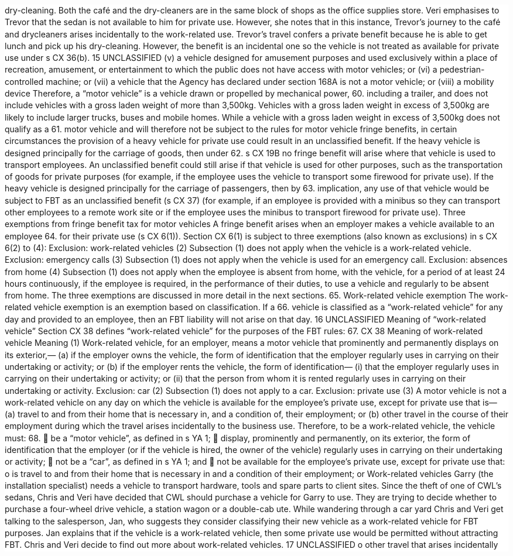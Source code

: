 dry-cleaning. Both the café and the dry-cleaners are in the same block of shops as the office supplies store. Veri emphasises to Trevor that the sedan is not available to him for private use. However, she notes that in this instance, Trevor’s journey to the café and drycleaners arises incidentally to the work-related use. Trevor’s travel confers a private benefit because he is able to get lunch and pick up his dry-cleaning. However, the benefit is an incidental one so the vehicle is not treated as available for private use under s CX 36(b). 15 UNCLASSIFIED (v) a vehicle designed for amusement purposes and used exclusively within a place of recreation, amusement, or entertainment to which the public does not have access with motor vehicles; or (vi) a pedestrian-controlled machine; or (vii) a vehicle that the Agency has declared under section 168A is not a motor vehicle; or (viii) a mobility device Therefore, a “motor vehicle” is a vehicle drawn or propelled by mechanical power, 60. including a trailer, and does not include vehicles with a gross laden weight of more than 3,500kg. Vehicles with a gross laden weight in excess of 3,500kg are likely to include larger trucks, buses and mobile homes. While a vehicle with a gross laden weight in excess of 3,500kg does not qualify as a 61. motor vehicle and will therefore not be subject to the rules for motor vehicle fringe benefits, in certain circumstances the provision of a heavy vehicle for private use could result in an unclassified benefit. If the heavy vehicle is designed principally for the carriage of goods, then under 62. s CX 19B no fringe benefit will arise where that vehicle is used to transport employees. An unclassified benefit could still arise if that vehicle is used for other purposes, such as the transportation of goods for private purposes (for example, if the employee uses the vehicle to transport some firewood for private use). If the heavy vehicle is designed principally for the carriage of passengers, then by 63. implication, any use of that vehicle would be subject to FBT as an unclassified benefit (s CX 37) (for example, if an employee is provided with a minibus so they can transport other employees to a remote work site or if the employee uses the minibus to transport firewood for private use). Three exemptions from fringe benefit tax for motor vehicles A fringe benefit arises when an employer makes a vehicle available to an employee 64. for their private use (s CX 6(1)). Section CX 6(1) is subject to three exemptions (also known as exclusions) in s CX 6(2) to (4): Exclusion: work-related vehicles (2) Subsection (1) does not apply when the vehicle is a work-related vehicle. Exclusion: emergency calls (3) Subsection (1) does not apply when the vehicle is used for an emergency call. Exclusion: absences from home (4) Subsection (1) does not apply when the employee is absent from home, with the vehicle, for a period of at least 24 hours continuously, if the employee is required, in the performance of their duties, to use a vehicle and regularly to be absent from home. The three exemptions are discussed in more detail in the next sections. 65. Work-related vehicle exemption The work-related vehicle exemption is an exemption based on classification. If a 66. vehicle is classified as a “work-related vehicle” for any day and provided to an employee, then an FBT liability will not arise on that day. 16 UNCLASSIFIED Meaning of “work-related vehicle” Section CX 38 defines “work-related vehicle” for the purposes of the FBT rules: 67. CX 38 Meaning of work-related vehicle Meaning (1) Work-related vehicle, for an employer, means a motor vehicle that prominently and permanently displays on its exterior,— (a) if the employer owns the vehicle, the form of identification that the employer regularly uses in carrying on their undertaking or activity; or (b) if the employer rents the vehicle, the form of identification— (i) that the employer regularly uses in carrying on their undertaking or activity; or (ii) that the person from whom it is rented regularly uses in carrying on their undertaking or activity. Exclusion: car (2) Subsection (1) does not apply to a car. Exclusion: private use (3) A motor vehicle is not a work-related vehicle on any day on which the vehicle is available for the employee’s private use, except for private use that is— (a) travel to and from their home that is necessary in, and a condition of, their employment; or (b) other travel in the course of their employment during which the travel arises incidentally to the business use. Therefore, to be a work-related vehicle, the vehicle must: 68.  be a “motor vehicle”, as defined in s YA 1;  display, prominently and permanently, on its exterior, the form of identification that the employer (or if the vehicle is hired, the owner of the vehicle) regularly uses in carrying on their undertaking or activity;  not be a “car”, as defined in s YA 1; and  not be available for the employee’s private use, except for private use that: o is travel to and from their home that is necessary in and a condition of their employment; or Work-related vehicles Garry (the installation specialist) needs a vehicle to transport hardware, tools and spare parts to client sites. Since the theft of one of CWL’s sedans, Chris and Veri have decided that CWL should purchase a vehicle for Garry to use. They are trying to decide whether to purchase a four-wheel drive vehicle, a station wagon or a double-cab ute. While wandering through a car yard Chris and Veri get talking to the salesperson, Jan, who suggests they consider classifying their new vehicle as a work-related vehicle for FBT purposes. Jan explains that if the vehicle is a work-related vehicle, then some private use would be permitted without attracting FBT. Chris and Veri decide to find out more about work-related vehicles. 17 UNCLASSIFIED o other travel that arises incidentally